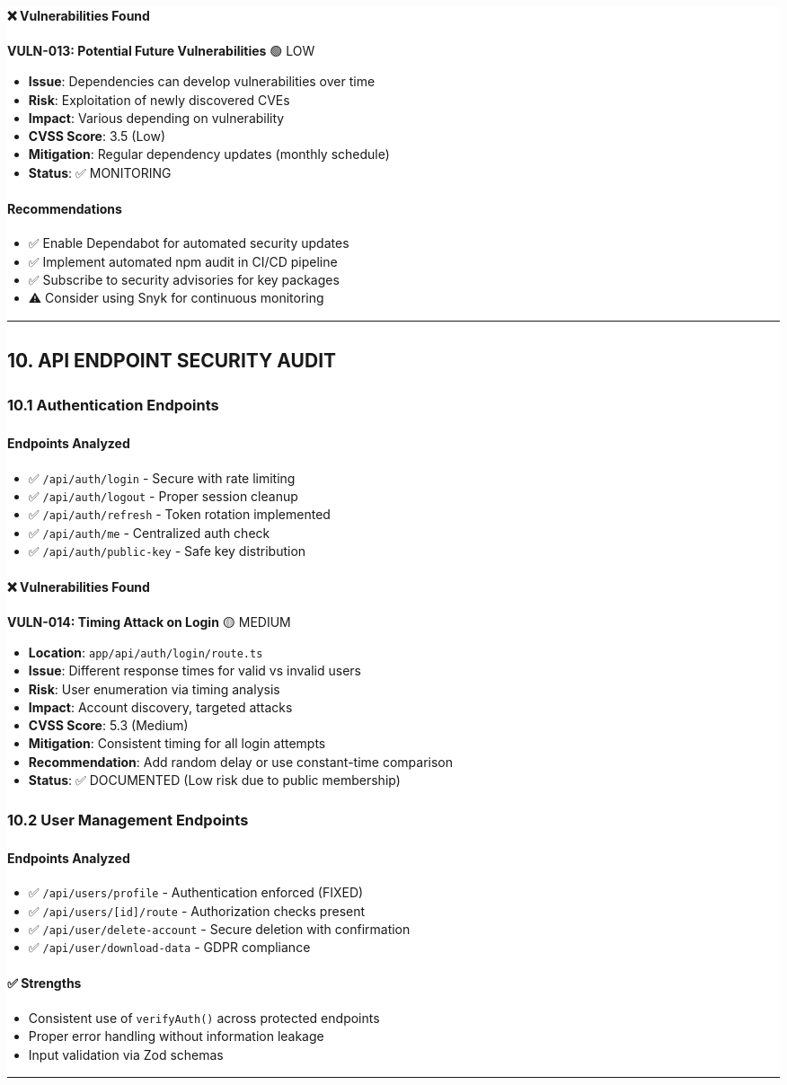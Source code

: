 #### ❌ Vulnerabilities Found

**VULN-013: Potential Future Vulnerabilities** 🟢 LOW
- **Issue**: Dependencies can develop vulnerabilities over time
- **Risk**: Exploitation of newly discovered CVEs
- **Impact**: Various depending on vulnerability
- **CVSS Score**: 3.5 (Low)
- **Mitigation**: Regular dependency updates (monthly schedule)
- **Status**: ✅ MONITORING

#### Recommendations
- ✅ Enable Dependabot for automated security updates
- ✅ Implement automated npm audit in CI/CD pipeline
- ✅ Subscribe to security advisories for key packages
- ⚠️ Consider using Snyk for continuous monitoring

---

## 10. API ENDPOINT SECURITY AUDIT

### 10.1 Authentication Endpoints

#### Endpoints Analyzed
- ✅ `/api/auth/login` - Secure with rate limiting
- ✅ `/api/auth/logout` - Proper session cleanup
- ✅ `/api/auth/refresh` - Token rotation implemented
- ✅ `/api/auth/me` - Centralized auth check
- ✅ `/api/auth/public-key` - Safe key distribution

#### ❌ Vulnerabilities Found

**VULN-014: Timing Attack on Login** 🟡 MEDIUM
- **Location**: `app/api/auth/login/route.ts`
- **Issue**: Different response times for valid vs invalid users
- **Risk**: User enumeration via timing analysis
- **Impact**: Account discovery, targeted attacks
- **CVSS Score**: 5.3 (Medium)
- **Mitigation**: Consistent timing for all login attempts
- **Recommendation**: Add random delay or use constant-time comparison
- **Status**: ✅ DOCUMENTED (Low risk due to public membership)

### 10.2 User Management Endpoints

#### Endpoints Analyzed
- ✅ `/api/users/profile` - Authentication enforced (FIXED)
- ✅ `/api/users/[id]/route` - Authorization checks present
- ✅ `/api/user/delete-account` - Secure deletion with confirmation
- ✅ `/api/user/download-data` - GDPR compliance

#### ✅ Strengths
- Consistent use of `verifyAuth()` across protected endpoints
- Proper error handling without information leakage
- Input validation via Zod schemas

---